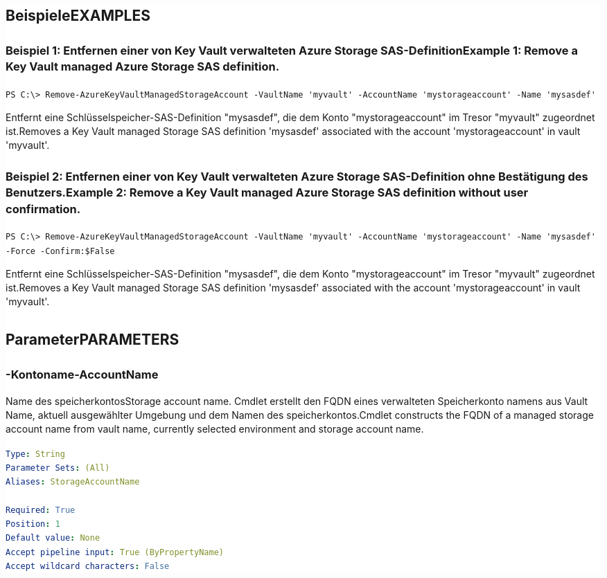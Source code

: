 ## <span data-ttu-id="66533-108">Beispiele</span><span class="sxs-lookup"><span data-stu-id="66533-108">EXAMPLES</span></span>

### <span data-ttu-id="66533-109">Beispiel 1: Entfernen einer von Key Vault verwalteten Azure Storage SAS-Definition</span><span class="sxs-lookup"><span data-stu-id="66533-109">Example 1: Remove a Key Vault managed Azure Storage SAS definition.</span></span>
```
PS C:\> Remove-AzureKeyVaultManagedStorageAccount -VaultName 'myvault' -AccountName 'mystorageaccount' -Name 'mysasdef'
```

<span data-ttu-id="66533-110">Entfernt eine Schlüsselspeicher-SAS-Definition "mysasdef", die dem Konto "mystorageaccount" im Tresor "myvault" zugeordnet ist.</span><span class="sxs-lookup"><span data-stu-id="66533-110">Removes a Key Vault managed Storage SAS definition 'mysasdef' associated with the account 'mystorageaccount' in vault 'myvault'.</span></span>

### <span data-ttu-id="66533-111">Beispiel 2: Entfernen einer von Key Vault verwalteten Azure Storage SAS-Definition ohne Bestätigung des Benutzers.</span><span class="sxs-lookup"><span data-stu-id="66533-111">Example 2: Remove a Key Vault managed Azure Storage SAS definition without user confirmation.</span></span>
```
PS C:\> Remove-AzureKeyVaultManagedStorageAccount -VaultName 'myvault' -AccountName 'mystorageaccount' -Name 'mysasdef' -Force -Confirm:$False
```

<span data-ttu-id="66533-112">Entfernt eine Schlüsselspeicher-SAS-Definition "mysasdef", die dem Konto "mystorageaccount" im Tresor "myvault" zugeordnet ist.</span><span class="sxs-lookup"><span data-stu-id="66533-112">Removes a Key Vault managed Storage SAS definition 'mysasdef' associated with the account 'mystorageaccount' in vault 'myvault'.</span></span>

## <span data-ttu-id="66533-113">Parameter</span><span class="sxs-lookup"><span data-stu-id="66533-113">PARAMETERS</span></span>

### <span data-ttu-id="66533-114">-Kontoname</span><span class="sxs-lookup"><span data-stu-id="66533-114">-AccountName</span></span>
<span data-ttu-id="66533-115">Name des speicherkontos</span><span class="sxs-lookup"><span data-stu-id="66533-115">Storage account name.</span></span>
<span data-ttu-id="66533-116">Cmdlet erstellt den FQDN eines verwalteten Speicherkonto namens aus Vault Name, aktuell ausgewählter Umgebung und dem Namen des speicherkontos.</span><span class="sxs-lookup"><span data-stu-id="66533-116">Cmdlet constructs the FQDN of a managed storage account name from vault name, currently selected environment and storage account name.</span></span>

```yaml
Type: String
Parameter Sets: (All)
Aliases: StorageAccountName

Required: True
Position: 1
Default value: None
Accept pipeline input: True (ByPropertyName)
Accept wildcard characters: False
```
